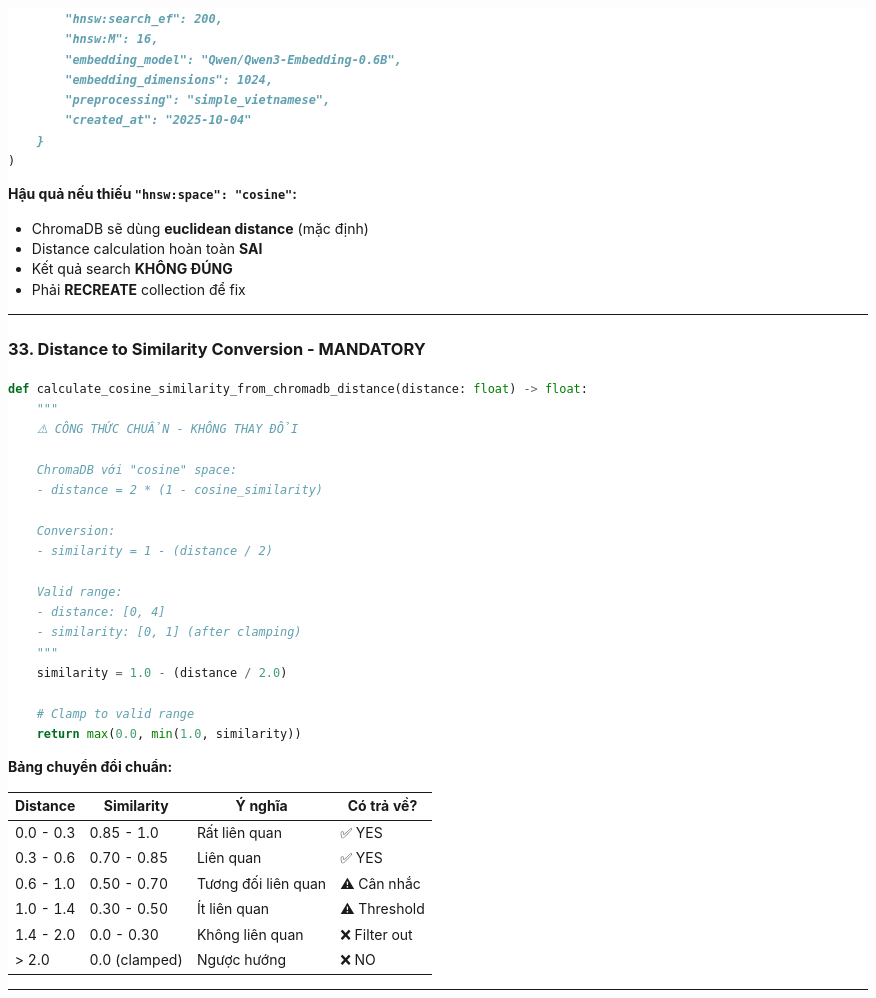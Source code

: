 ```markdown
        "hnsw:search_ef": 200,
        "hnsw:M": 16,
        "embedding_model": "Qwen/Qwen3-Embedding-0.6B",
        "embedding_dimensions": 1024,
        "preprocessing": "simple_vietnamese",
        "created_at": "2025-10-04"
    }
)
```

**Hậu quả nếu thiếu `"hnsw:space": "cosine"`:**
- ChromaDB sẽ dùng **euclidean distance** (mặc định)
- Distance calculation hoàn toàn **SAI**
- Kết quả search **KHÔNG ĐÚNG**
- Phải **RECREATE** collection để fix

---

### **33. Distance to Similarity Conversion - MANDATORY**

```python
def calculate_cosine_similarity_from_chromadb_distance(distance: float) -> float:
    """
    ⚠️ CÔNG THỨC CHUẨN - KHÔNG THAY ĐỔI
    
    ChromaDB với "cosine" space:
    - distance = 2 * (1 - cosine_similarity)
    
    Conversion:
    - similarity = 1 - (distance / 2)
    
    Valid range:
    - distance: [0, 4]
    - similarity: [0, 1] (after clamping)
    """
    similarity = 1.0 - (distance / 2.0)
    
    # Clamp to valid range
    return max(0.0, min(1.0, similarity))
```

**Bảng chuyển đổi chuẩn:**

| Distance | Similarity | Ý nghĩa | Có trả về? |
|----------|------------|---------|------------|
| 0.0 - 0.3 | 0.85 - 1.0 | Rất liên quan | ✅ YES |
| 0.3 - 0.6 | 0.70 - 0.85 | Liên quan | ✅ YES |
| 0.6 - 1.0 | 0.50 - 0.70 | Tương đối liên quan | ⚠️ Cân nhắc |
| 1.0 - 1.4 | 0.30 - 0.50 | Ít liên quan | ⚠️ Threshold |
| 1.4 - 2.0 | 0.0 - 0.30 | Không liên quan | ❌ Filter out |
| > 2.0 | 0.0 (clamped) | Ngược hướng | ❌ NO |

---